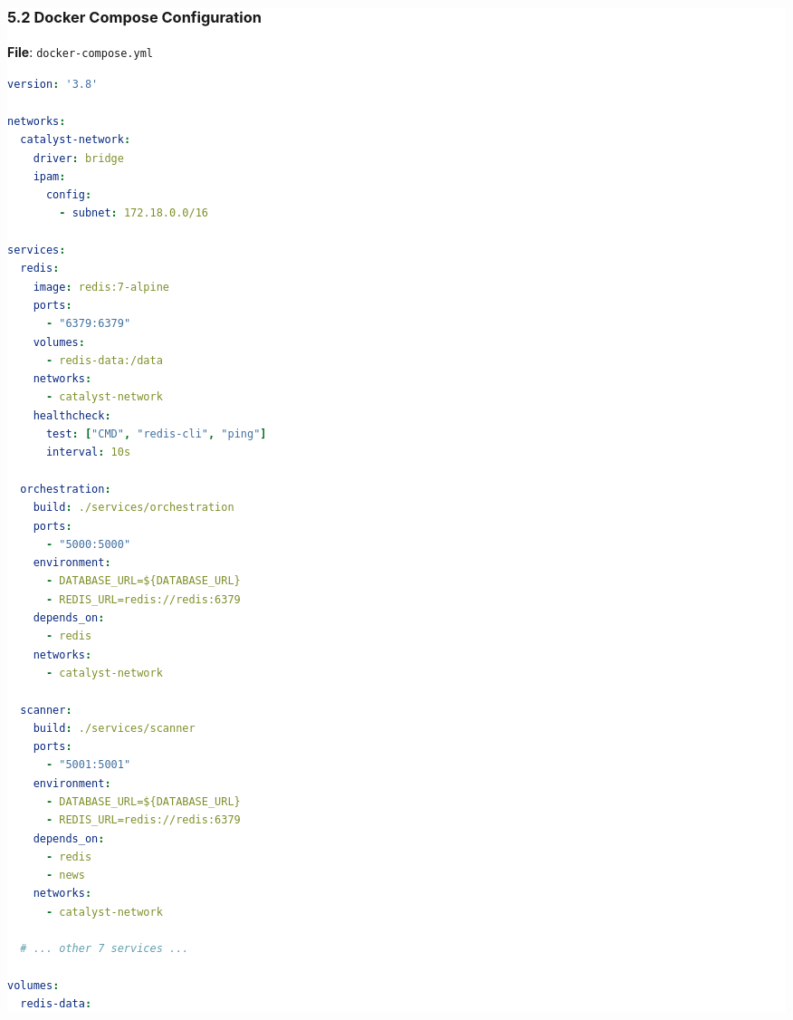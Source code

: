 ### 5.2 Docker Compose Configuration

**File**: `docker-compose.yml`

```yaml
version: '3.8'

networks:
  catalyst-network:
    driver: bridge
    ipam:
      config:
        - subnet: 172.18.0.0/16

services:
  redis:
    image: redis:7-alpine
    ports:
      - "6379:6379"
    volumes:
      - redis-data:/data
    networks:
      - catalyst-network
    healthcheck:
      test: ["CMD", "redis-cli", "ping"]
      interval: 10s

  orchestration:
    build: ./services/orchestration
    ports:
      - "5000:5000"
    environment:
      - DATABASE_URL=${DATABASE_URL}
      - REDIS_URL=redis://redis:6379
    depends_on:
      - redis
    networks:
      - catalyst-network

  scanner:
    build: ./services/scanner
    ports:
      - "5001:5001"
    environment:
      - DATABASE_URL=${DATABASE_URL}
      - REDIS_URL=redis://redis:6379
    depends_on:
      - redis
      - news
    networks:
      - catalyst-network

  # ... other 7 services ...

volumes:
  redis-data:
```
